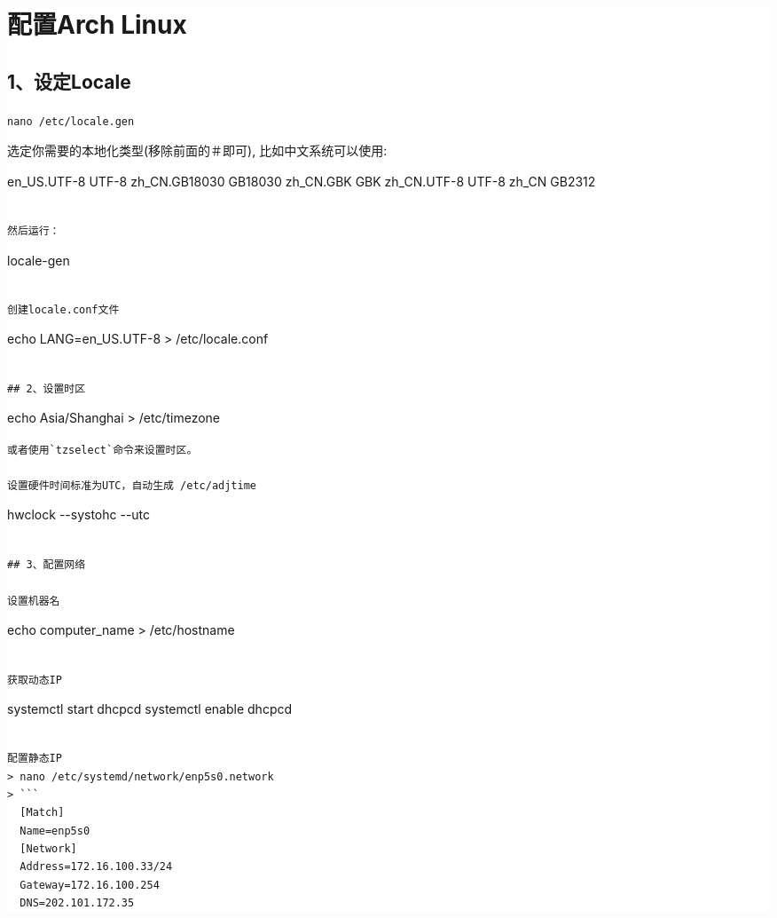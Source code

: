 # 配置Arch Linux

## 1、设定Locale
```
nano /etc/locale.gen
```

选定你需要的本地化类型(移除前面的＃即可), 比如中文系统可以使用:
> ```
  en_US.UTF-8 UTF-8
  zh_CN.GB18030 GB18030
  zh_CN.GBK GBK
  zh_CN.UTF-8 UTF-8
  zh_CN GB2312
  ```

然后运行：
```
locale-gen
```

创建locale.conf文件
```
echo LANG=en_US.UTF-8 > /etc/locale.conf
```

## 2、设置时区
```
echo Asia/Shanghai > /etc/timezone
```
或者使用`tzselect`命令来设置时区。

设置硬件时间标准为UTC，自动生成 /etc/adjtime
```
hwclock --systohc --utc
```

## 3、配置网络

设置机器名
```
echo computer_name > /etc/hostname
```

获取动态IP
```
systemctl start dhcpcd
systemctl enable dhcpcd
```

配置静态IP
> nano /etc/systemd/network/enp5s0.network
> ```
  [Match]
  Name=enp5s0
  [Network]
  Address=172.16.100.33/24
  Gateway=172.16.100.254
  DNS=202.101.172.35
  ```

